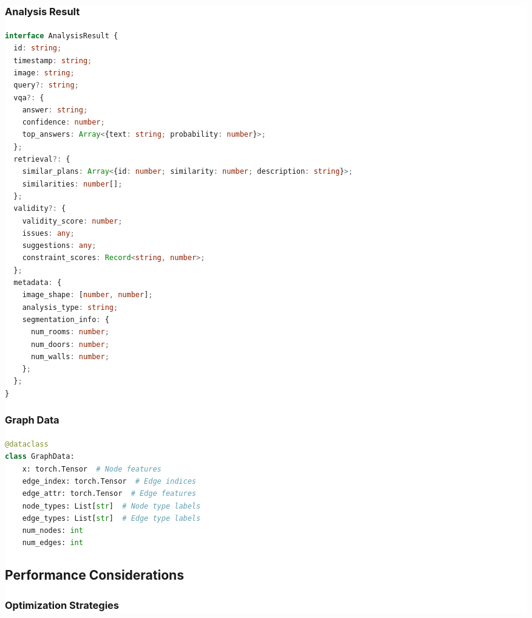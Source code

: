 ### Analysis Result

```typescript
interface AnalysisResult {
  id: string;
  timestamp: string;
  image: string;
  query?: string;
  vqa?: {
    answer: string;
    confidence: number;
    top_answers: Array<{text: string; probability: number}>;
  };
  retrieval?: {
    similar_plans: Array<{id: number; similarity: number; description: string}>;
    similarities: number[];
  };
  validity?: {
    validity_score: number;
    issues: any;
    suggestions: any;
    constraint_scores: Record<string, number>;
  };
  metadata: {
    image_shape: [number, number];
    analysis_type: string;
    segmentation_info: {
      num_rooms: number;
      num_doors: number;
      num_walls: number;
    };
  };
}
```

### Graph Data

```python
@dataclass
class GraphData:
    x: torch.Tensor  # Node features
    edge_index: torch.Tensor  # Edge indices
    edge_attr: torch.Tensor  # Edge features
    node_types: List[str]  # Node type labels
    edge_types: List[str]  # Edge type labels
    num_nodes: int
    num_edges: int
```

## Performance Considerations

### Optimization Strategies
